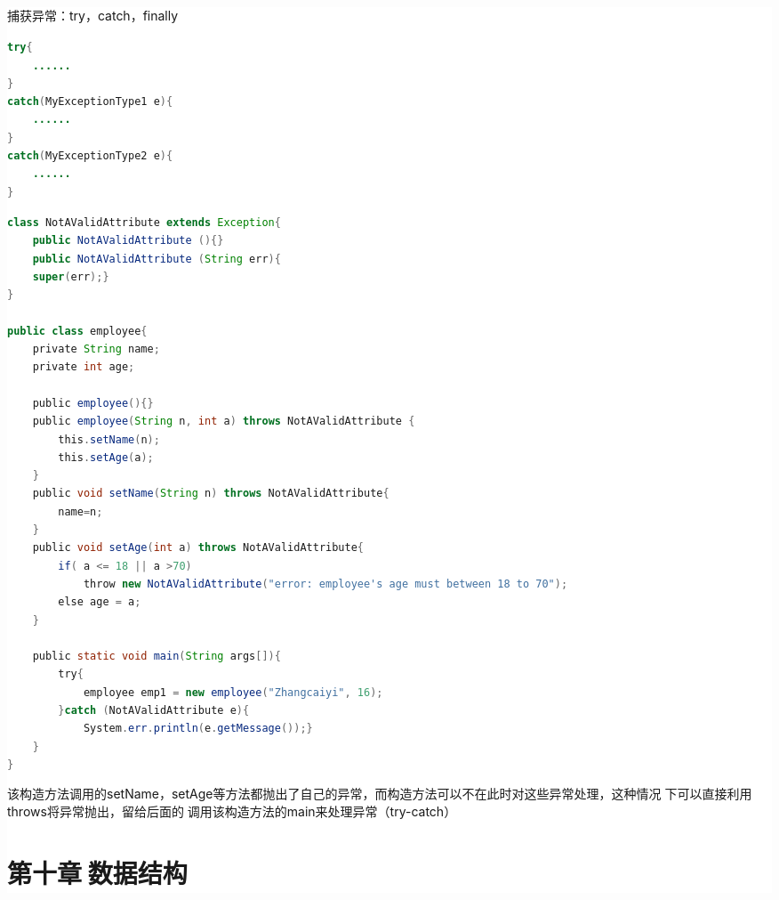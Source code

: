捕获异常：try，catch，finally

```java
try{
    ......
}
catch(MyExceptionType1 e){
    ......
}
catch(MyExceptionType2 e){
    ......
}
```

```java
class NotAValidAttribute extends Exception{
    public NotAValidAttribute (){}
    public NotAValidAttribute (String err){
    super(err);}
}

public class employee{
    private String name;
    private int age;

    public employee(){}
    public employee(String n, int a) throws NotAValidAttribute {
        this.setName(n);
        this.setAge(a);
    }
    public void setName(String n) throws NotAValidAttribute{
        name=n;
    }
    public void setAge(int a) throws NotAValidAttribute{
        if( a <= 18 || a >70)
            throw new NotAValidAttribute("error: employee's age must between 18 to 70");
        else age = a;
    }

    public static void main(String args[]){
        try{
            employee emp1 = new employee("Zhangcaiyi", 16);
        }catch (NotAValidAttribute e){
            System.err.println(e.getMessage());}
    }
}
```

该构造方法调用的setName，setAge等方法都抛出了自己的异常，而构造方法可以不在此时对这些异常处理，这种情况 下可以直接利用throws将异常抛出，留给后面的 调用该构造方法的main来处理异常（try-catch）

# **第十章 数据结构**
